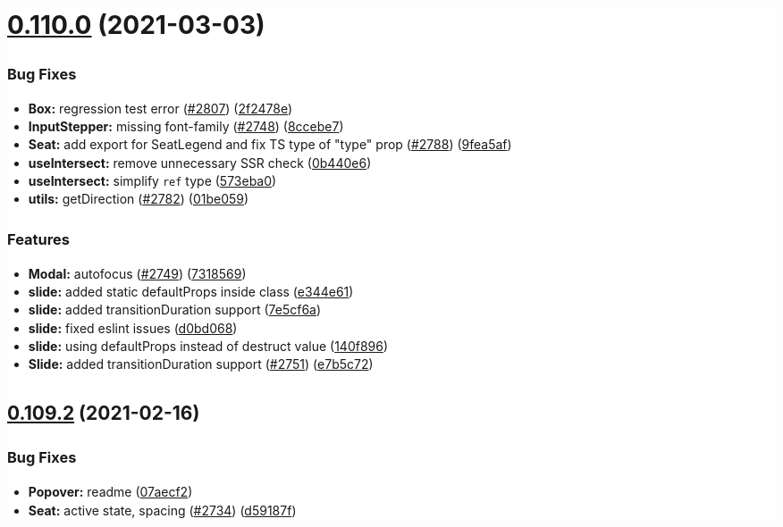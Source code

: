 



# [0.110.0](https://github.com/kiwicom/orbit/compare/@kiwicom/orbit-components@0.109.2...@kiwicom/orbit-components@0.110.0) (2021-03-03)


### Bug Fixes

* **Box:** regression test error ([#2807](https://github.com/kiwicom/orbit/issues/2807)) ([2f2478e](https://github.com/kiwicom/orbit/commit/2f2478e585af02afca3aaa951ea0e0c94519199f))
* **InputStepper:** missing font-family ([#2748](https://github.com/kiwicom/orbit/issues/2748)) ([8ccebe7](https://github.com/kiwicom/orbit/commit/8ccebe76084c85be6a994ba2e7b5d4f18ae22eb9))
* **Seat:** add export for SeatLegend and fix TS type of "type" prop  ([#2788](https://github.com/kiwicom/orbit/issues/2788)) ([9fea5af](https://github.com/kiwicom/orbit/commit/9fea5af6201f01b351011937d4416b5dd4d0ba26))
* **useIntersect:** remove unnecessary SSR check ([0b440e6](https://github.com/kiwicom/orbit/commit/0b440e631c35a9c1dc5599e098d5e97ee2da5fcc))
* **useIntersect:** simplify `ref` type ([573eba0](https://github.com/kiwicom/orbit/commit/573eba08249868c2e8de4a92e04fa9dd63b4fa72))
* **utils:** getDirection ([#2782](https://github.com/kiwicom/orbit/issues/2782)) ([01be059](https://github.com/kiwicom/orbit/commit/01be059cf7b3fbf2445e1741322f331ff6325f54))


### Features

* **Modal:** autofocus ([#2749](https://github.com/kiwicom/orbit/issues/2749)) ([7318569](https://github.com/kiwicom/orbit/commit/7318569da6665f392ccfa88ea9b5fc3336e38072))
* **slide:** added static defaultProps inside class ([e344e61](https://github.com/kiwicom/orbit/commit/e344e612cdedc64e0a8d25ad3f74b91e689b2b34))
* **slide:** added transitionDuration support ([7e5cf6a](https://github.com/kiwicom/orbit/commit/7e5cf6ab85f1d36ad0738090d0ab06ce2e213255))
* **slide:** fixed eslint issues ([d0bd068](https://github.com/kiwicom/orbit/commit/d0bd068f227f149a8e70bc11f9fbebda44f93347))
* **slide:** using defaultProps instead of destruct value ([140f896](https://github.com/kiwicom/orbit/commit/140f896b05c772028093f24c511a1477ef5d47c2))
* **Slide:** added transitionDuration support ([#2751](https://github.com/kiwicom/orbit/issues/2751)) ([e7b5c72](https://github.com/kiwicom/orbit/commit/e7b5c728f0ebb3bf4d032c10bccaa187cb76dd54))





## [0.109.2](https://github.com/kiwicom/orbit/compare/@kiwicom/orbit-components@0.109.1...@kiwicom/orbit-components@0.109.2) (2021-02-16)


### Bug Fixes

* **Popover:** readme ([07aecf2](https://github.com/kiwicom/orbit/commit/07aecf20862899762cfd7f37f96fb28d034a98f4))
* **Seat:** active state, spacing ([#2734](https://github.com/kiwicom/orbit/issues/2734)) ([d59187f](https://github.com/kiwicom/orbit/commit/d59187f902fce1f84c15b381c49b35110b729db7))
